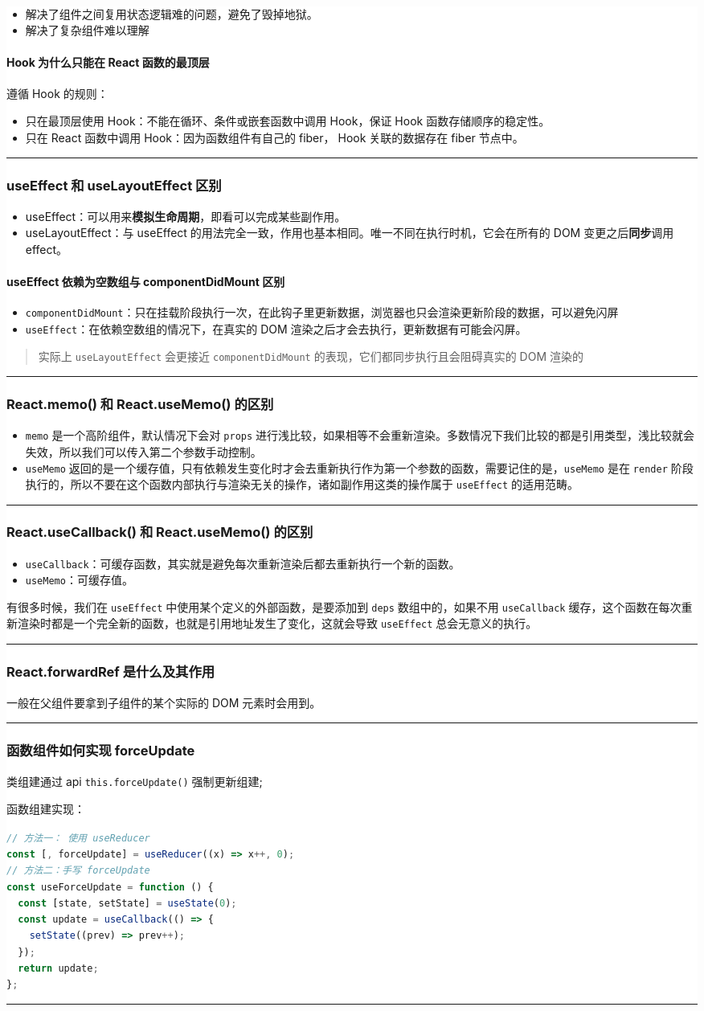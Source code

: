 - 解决了组件之间复用状态逻辑难的问题，避免了毁掉地狱。
- 解决了复杂组件难以理解

#### Hook 为什么只能在 React 函数的最顶层

遵循 Hook 的规则：

- 只在最顶层使用 Hook：不能在循环、条件或嵌套函数中调用 Hook，保证 Hook 函数存储顺序的稳定性。
- 只在 React 函数中调用 Hook：因为函数组件有自己的 fiber， Hook 关联的数据存在 fiber 节点中。

---

### useEffect 和 useLayoutEffect 区别

- useEffect：可以用来**模拟生命周期**，即看可以完成某些副作用。
- useLayoutEffect：与 useEffect 的用法完全一致，作用也基本相同。唯一不同在执行时机，它会在所有的 DOM 变更之后**同步**调用 effect。

#### useEffect 依赖为空数组与 componentDidMount 区别

- `componentDidMount`：只在挂载阶段执行一次，在此钩子里更新数据，浏览器也只会渲染更新阶段的数据，可以避免闪屏
- `useEffect`：在依赖空数组的情况下，在真实的 DOM 渲染之后才会去执行，更新数据有可能会闪屏。

> 实际上 `useLayoutEffect` 会更接近 `componentDidMount` 的表现，它们都同步执行且会阻碍真实的 DOM 渲染的

---

### React.memo() 和 React.useMemo() 的区别

- `memo` 是一个高阶组件，默认情况下会对 `props` 进行浅比较，如果相等不会重新渲染。多数情况下我们比较的都是引用类型，浅比较就会失效，所以我们可以传入第二个参数手动控制。
- `useMemo` 返回的是一个缓存值，只有依赖发生变化时才会去重新执行作为第一个参数的函数，需要记住的是，`useMemo` 是在 `render` 阶段执行的，所以不要在这个函数内部执行与渲染无关的操作，诸如副作用这类的操作属于 `useEffect` 的适用范畴。

---

### React.useCallback() 和 React.useMemo() 的区别

- `useCallback`：可缓存函数，其实就是避免每次重新渲染后都去重新执行一个新的函数。
- `useMemo`：可缓存值。

有很多时候，我们在 `useEffect` 中使用某个定义的外部函数，是要添加到 `deps` 数组中的，如果不用 `useCallback` 缓存，这个函数在每次重新渲染时都是一个完全新的函数，也就是引用地址发生了变化，这就会导致 `useEffect` 总会无意义的执行。

---

### React.forwardRef 是什么及其作用

一般在父组件要拿到子组件的某个实际的 DOM 元素时会用到。

---

### 函数组件如何实现 forceUpdate

类组建通过 api `this.forceUpdate()` 强制更新组建;

函数组建实现：

```js
// 方法一： 使用 useReducer
const [, forceUpdate] = useReducer((x) => x++, 0);
// 方法二：手写 forceUpdate
const useForceUpdate = function () {
  const [state, setState] = useState(0);
  const update = useCallback(() => {
    setState((prev) => prev++);
  });
  return update;
};
```

---